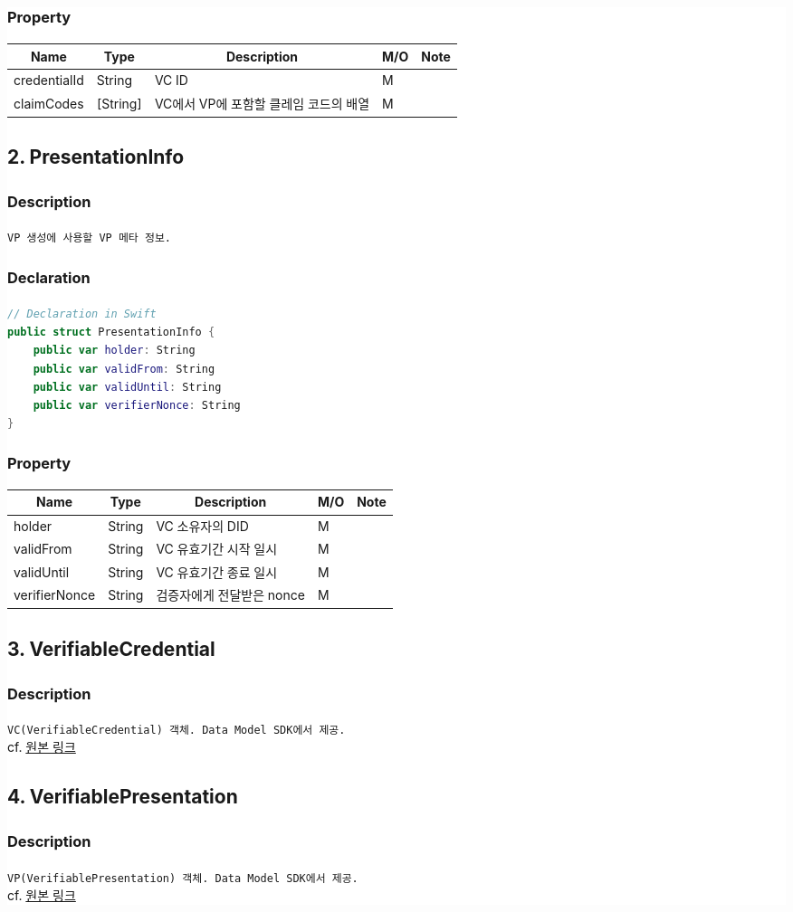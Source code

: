 ### Property

| Name          | Type               | Description                      | **M/O** | **Note**                    |
|---------------|--------------------|----------------------------------|---------|-----------------------------|
| credentialId | String | VC ID | M | |
| claimCodes | [String] | VC에서 VP에 포함할 클레임 코드의 배열 | M | |

## 2. PresentationInfo

### Description
```
VP 생성에 사용할 VP 메타 정보.
```

### Declaration

```swift
// Declaration in Swift
public struct PresentationInfo {
    public var holder: String
    public var validFrom: String
    public var validUntil: String
    public var verifierNonce: String
}
```

### Property

| Name          | Type               | Description                      | **M/O** | **Note**                    |
|---------------|--------------------|----------------------------------|---------|-----------------------------|
| holder | String | VC 소유자의 DID | M | |
| validFrom | String | VC 유효기간 시작 일시 | M | |
| validUntil | String | VC 유효기간 종료 일시 | M | |
| verifierNonce | String | 검증자에게 전달받은 nonce | M | |

## 3. VerifiableCredential

### Description

`VC(VerifiableCredential) 객체. Data Model SDK에서 제공.` <br>
cf. [ 원본 링크](#목차) 

## 4. VerifiablePresentation

### Description

`VP(VerifiablePresentation) 객체. Data Model SDK에서 제공.` <br>
cf. [ 원본 링크](#목차) 

